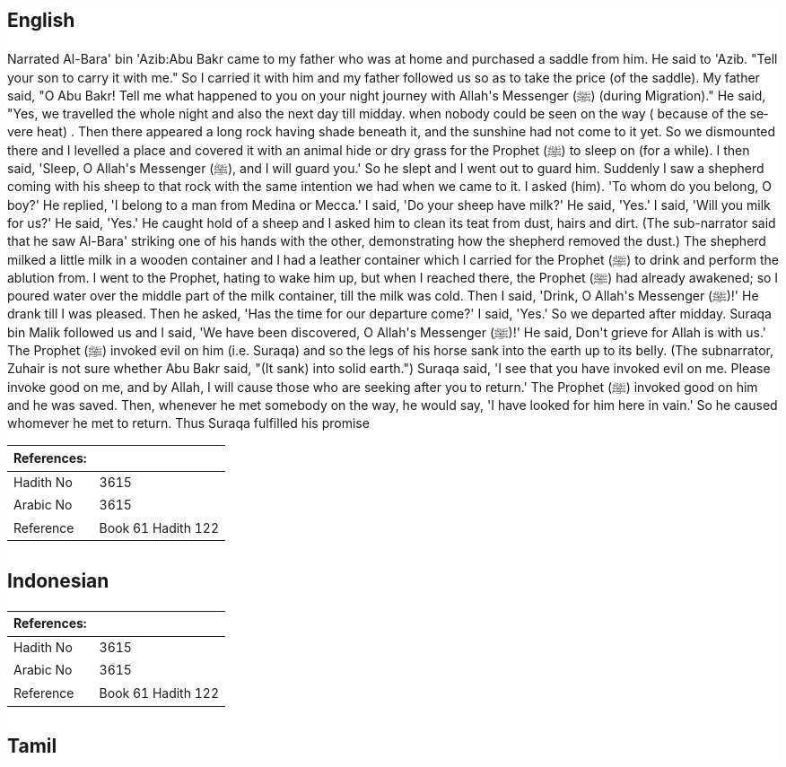 ## English


<div dir="ltr" lang="en" style={{fontSize:'larger',backgroundColor:'#f8f9fa',padding:20}}>
Narrated Al-Bara' bin 'Azib:Abu Bakr came to my father who was at home and purchased a saddle from him. He said to 'Azib. "Tell your son to carry it with me." So I carried it with him and my father followed us so as to take the price (of the saddle). My father said, "O Abu Bakr! Tell me what happened to you on your night journey with Allah's Messenger (ﷺ) (during Migration)." He said, "Yes, we travelled the whole night and also the next day till midday. when nobody could be seen on the way ( because of the severe heat) . Then there appeared a long rock having shade beneath it, and the sunshine had not come to it yet. So we dismounted there and I levelled a place and covered it with an animal hide or dry grass for the Prophet (ﷺ) to sleep on (for a while). I then said, 'Sleep, O Allah's Messenger (ﷺ), and I will guard you.' So he slept and I went out to guard him. Suddenly I saw a shepherd coming with his sheep to that rock with the same intention we had when we came to it. I asked (him). 'To whom do you belong, O boy?' He replied, 'I belong to a man from Medina or Mecca.' I said, 'Do your sheep have milk?' He said, 'Yes.' I said, 'Will you milk for us?' He said, 'Yes.' He caught hold of a sheep and I asked him to clean its teat from dust, hairs and dirt. (The sub-narrator said that he saw Al-Bara' striking one of his hands with the other, demonstrating how the shepherd removed the dust.) The shepherd milked a little milk in a wooden container and I had a leather container which I carried for the Prophet (ﷺ) to drink and perform the ablution from. I went to the Prophet, hating to wake him up, but when I reached there, the Prophet (ﷺ) had already awakened; so I poured water over the middle part of the milk container, till the milk was cold. Then I said, 'Drink, O Allah's Messenger (ﷺ)!' He drank till I was pleased. Then he asked, 'Has the time for our departure come?' I said, 'Yes.' So we departed after midday. Suraqa bin Malik followed us and I said, 'We have been discovered, O Allah's Messenger (ﷺ)!' He said, Don't grieve for Allah is with us.' The Prophet (ﷺ) invoked evil on him (i.e. Suraqa) and so the legs of his horse sank into the earth up to its belly. (The subnarrator, Zuhair is not sure whether Abu Bakr said, "(It sank) into solid earth.") Suraqa said, 'I see that you have invoked evil on me. Please invoke good on me, and by Allah, I will cause those who are seeking after you to return.' The Prophet (ﷺ) invoked good on him and he was saved. Then, whenever he met somebody on the way, he would say, 'I have looked for him here in vain.' So he caused whomever he met to return. Thus Suraqa fulfilled his promise
</div>
<div style={{backgroundColor:'#f8f9fa',padding:20, marginBottom: 10}}><table> <thead> <tr> <th>References:</th> <th></th> </tr> </thead> <tbody><tr><td>Hadith No</td><td>3615</td></tr><tr><td>Arabic No</td><td>3615</td></tr><tr><td>Reference</td><td>Book 61 Hadith 122</td></tr></tbody></table></div>

## Indonesian


<div dir="ltr" lang="id" style={{fontSize:'larger',backgroundColor:'#f8f9fa',padding:20}}>

</div>
<div style={{backgroundColor:'#f8f9fa',padding:20, marginBottom: 10}}><table> <thead> <tr> <th>References:</th> <th></th> </tr> </thead> <tbody><tr><td>Hadith No</td><td>3615</td></tr><tr><td>Arabic No</td><td>3615</td></tr><tr><td>Reference</td><td>Book 61 Hadith 122</td></tr></tbody></table></div>

## Tamil


<div dir="ltr" lang="ta" style={{fontSize:'larger',backgroundColor:'#f8f9fa',padding:20}}>
